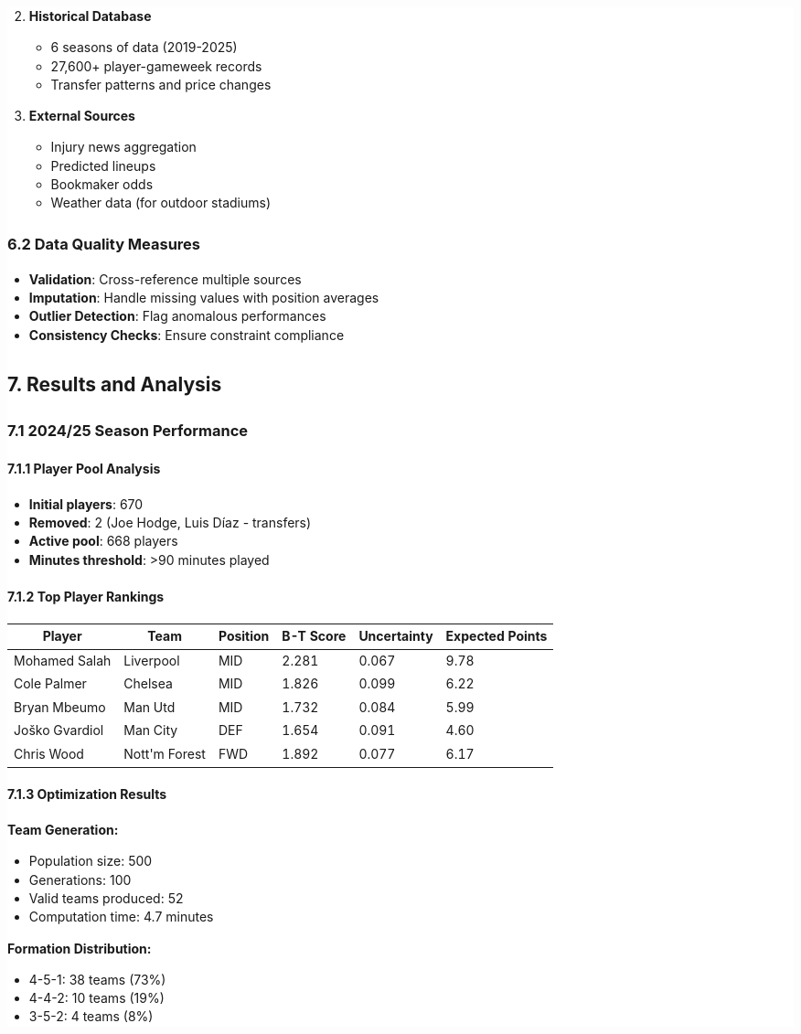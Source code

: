 2. **Historical Database**
   - 6 seasons of data (2019-2025)
   - 27,600+ player-gameweek records
   - Transfer patterns and price changes

3. **External Sources**
   - Injury news aggregation
   - Predicted lineups
   - Bookmaker odds
   - Weather data (for outdoor stadiums)

### 6.2 Data Quality Measures

- **Validation**: Cross-reference multiple sources
- **Imputation**: Handle missing values with position averages
- **Outlier Detection**: Flag anomalous performances
- **Consistency Checks**: Ensure constraint compliance

## 7. Results and Analysis

### 7.1 2024/25 Season Performance

#### 7.1.1 Player Pool Analysis
- **Initial players**: 670
- **Removed**: 2 (Joe Hodge, Luis Díaz - transfers)
- **Active pool**: 668 players
- **Minutes threshold**: >90 minutes played

#### 7.1.2 Top Player Rankings

| Player | Team | Position | B-T Score | Uncertainty | Expected Points |
|--------|------|----------|-----------|-------------|-----------------|
| Mohamed Salah | Liverpool | MID | 2.281 | 0.067 | 9.78 |
| Cole Palmer | Chelsea | MID | 1.826 | 0.099 | 6.22 |
| Bryan Mbeumo | Man Utd | MID | 1.732 | 0.084 | 5.99 |
| Joško Gvardiol | Man City | DEF | 1.654 | 0.091 | 4.60 |
| Chris Wood | Nott'm Forest | FWD | 1.892 | 0.077 | 6.17 |

#### 7.1.3 Optimization Results

**Team Generation:**
- Population size: 500
- Generations: 100
- Valid teams produced: 52
- Computation time: 4.7 minutes

**Formation Distribution:**
- 4-5-1: 38 teams (73%)
- 4-4-2: 10 teams (19%)
- 3-5-2: 4 teams (8%)
